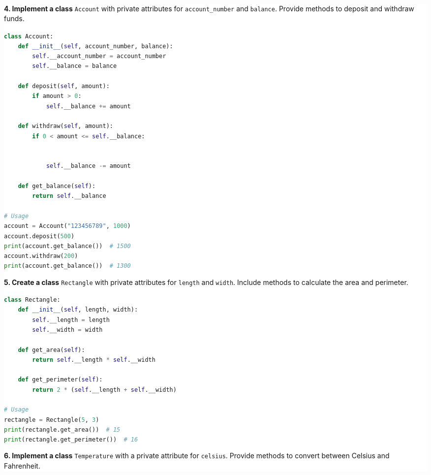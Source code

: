 **4\. Implement a class** `Account` with private attributes for `account_number` and `balance`. Provide methods to deposit and withdraw funds.

```python
class Account:
    def __init__(self, account_number, balance):
        self.__account_number = account_number
        self.__balance = balance

    def deposit(self, amount):
        if amount > 0:
            self.__balance += amount

    def withdraw(self, amount):
        if 0 < amount <= self.__balance:


            self.__balance -= amount

    def get_balance(self):
        return self.__balance

# Usage
account = Account("123456789", 1000)
account.deposit(500)
print(account.get_balance())  # 1500
account.withdraw(200)
print(account.get_balance())  # 1300
```

**5\. Create a class** `Rectangle` with private attributes for `length` and `width`. Include methods to calculate the area and perimeter.

```python
class Rectangle:
    def __init__(self, length, width):
        self.__length = length
        self.__width = width

    def get_area(self):
        return self.__length * self.__width

    def get_perimeter(self):
        return 2 * (self.__length + self.__width)

# Usage
rectangle = Rectangle(5, 3)
print(rectangle.get_area())  # 15
print(rectangle.get_perimeter())  # 16
```

**6\. Implement a class** `Temperature` with a private attribute for `celsius`. Provide methods to convert between Celsius and Fahrenheit.
